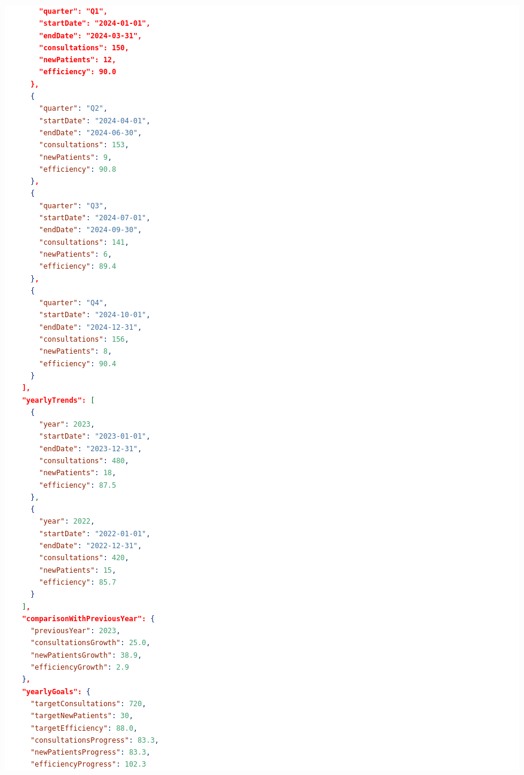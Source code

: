 ```json
        "quarter": "Q1",
        "startDate": "2024-01-01",
        "endDate": "2024-03-31",
        "consultations": 150,
        "newPatients": 12,
        "efficiency": 90.0
      },
      {
        "quarter": "Q2",
        "startDate": "2024-04-01",
        "endDate": "2024-06-30",
        "consultations": 153,
        "newPatients": 9,
        "efficiency": 90.8
      },
      {
        "quarter": "Q3",
        "startDate": "2024-07-01",
        "endDate": "2024-09-30",
        "consultations": 141,
        "newPatients": 6,
        "efficiency": 89.4
      },
      {
        "quarter": "Q4",
        "startDate": "2024-10-01",
        "endDate": "2024-12-31",
        "consultations": 156,
        "newPatients": 8,
        "efficiency": 90.4
      }
    ],
    "yearlyTrends": [
      {
        "year": 2023,
        "startDate": "2023-01-01",
        "endDate": "2023-12-31",
        "consultations": 480,
        "newPatients": 18,
        "efficiency": 87.5
      },
      {
        "year": 2022,
        "startDate": "2022-01-01",
        "endDate": "2022-12-31",
        "consultations": 420,
        "newPatients": 15,
        "efficiency": 85.7
      }
    ],
    "comparisonWithPreviousYear": {
      "previousYear": 2023,
      "consultationsGrowth": 25.0,
      "newPatientsGrowth": 38.9,
      "efficiencyGrowth": 2.9
    },
    "yearlyGoals": {
      "targetConsultations": 720,
      "targetNewPatients": 30,
      "targetEfficiency": 88.0,
      "consultationsProgress": 83.3,
      "newPatientsProgress": 83.3,
      "efficiencyProgress": 102.3
```